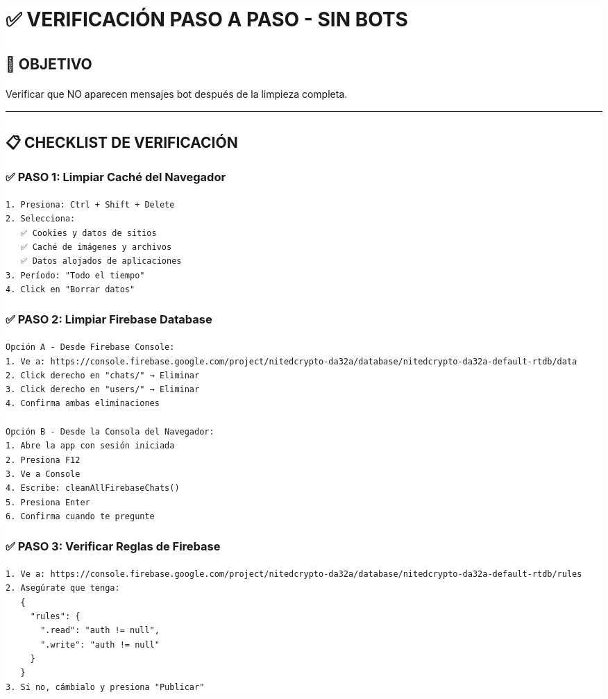 # ✅ VERIFICACIÓN PASO A PASO - SIN BOTS

## 🎯 OBJETIVO
Verificar que NO aparecen mensajes bot después de la limpieza completa.

---

## 📋 CHECKLIST DE VERIFICACIÓN

### ✅ PASO 1: Limpiar Caché del Navegador
```
1. Presiona: Ctrl + Shift + Delete
2. Selecciona:
   ✅ Cookies y datos de sitios
   ✅ Caché de imágenes y archivos
   ✅ Datos alojados de aplicaciones
3. Período: "Todo el tiempo"
4. Click en "Borrar datos"
```

### ✅ PASO 2: Limpiar Firebase Database
```
Opción A - Desde Firebase Console:
1. Ve a: https://console.firebase.google.com/project/nitedcrypto-da32a/database/nitedcrypto-da32a-default-rtdb/data
2. Click derecho en "chats/" → Eliminar
3. Click derecho en "users/" → Eliminar
4. Confirma ambas eliminaciones

Opción B - Desde la Consola del Navegador:
1. Abre la app con sesión iniciada
2. Presiona F12
3. Ve a Console
4. Escribe: cleanAllFirebaseChats()
5. Presiona Enter
6. Confirma cuando te pregunte
```

### ✅ PASO 3: Verificar Reglas de Firebase
```
1. Ve a: https://console.firebase.google.com/project/nitedcrypto-da32a/database/nitedcrypto-da32a-default-rtdb/rules
2. Asegúrate que tenga:
   {
     "rules": {
       ".read": "auth != null",
       ".write": "auth != null"
     }
   }
3. Si no, cámbialo y presiona "Publicar"
```
